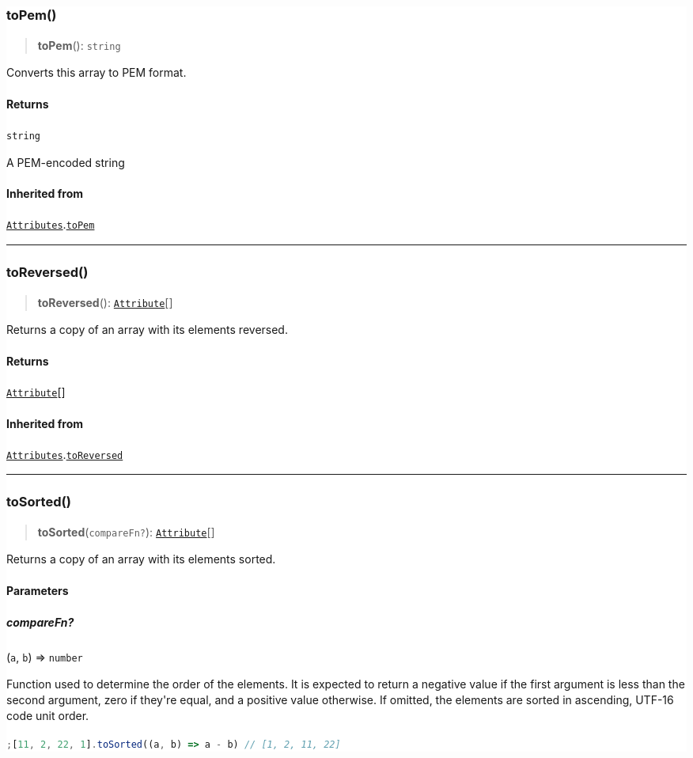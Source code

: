 
### toPem()

> **toPem**(): `string`

Converts this array to PEM format.

#### Returns

`string`

A PEM-encoded string

#### Inherited from

[`Attributes`](../../../x509/Attributes/classes/Attributes.md).[`toPem`](../../../x509/Attributes/classes/Attributes.md#topem)

---

### toReversed()

> **toReversed**(): [`Attribute`](../../../x509/Attribute/classes/Attribute.md)[]

Returns a copy of an array with its elements reversed.

#### Returns

[`Attribute`](../../../x509/Attribute/classes/Attribute.md)[]

#### Inherited from

[`Attributes`](../../../x509/Attributes/classes/Attributes.md).[`toReversed`](../../../x509/Attributes/classes/Attributes.md#toreversed)

---

### toSorted()

> **toSorted**(`compareFn?`): [`Attribute`](../../../x509/Attribute/classes/Attribute.md)[]

Returns a copy of an array with its elements sorted.

#### Parameters

##### compareFn?

(`a`, `b`) => `number`

Function used to determine the order of the elements. It is expected to return
a negative value if the first argument is less than the second argument, zero if they're equal, and a positive
value otherwise. If omitted, the elements are sorted in ascending, UTF-16 code unit order.

```ts
;[11, 2, 22, 1].toSorted((a, b) => a - b) // [1, 2, 11, 22]
```
